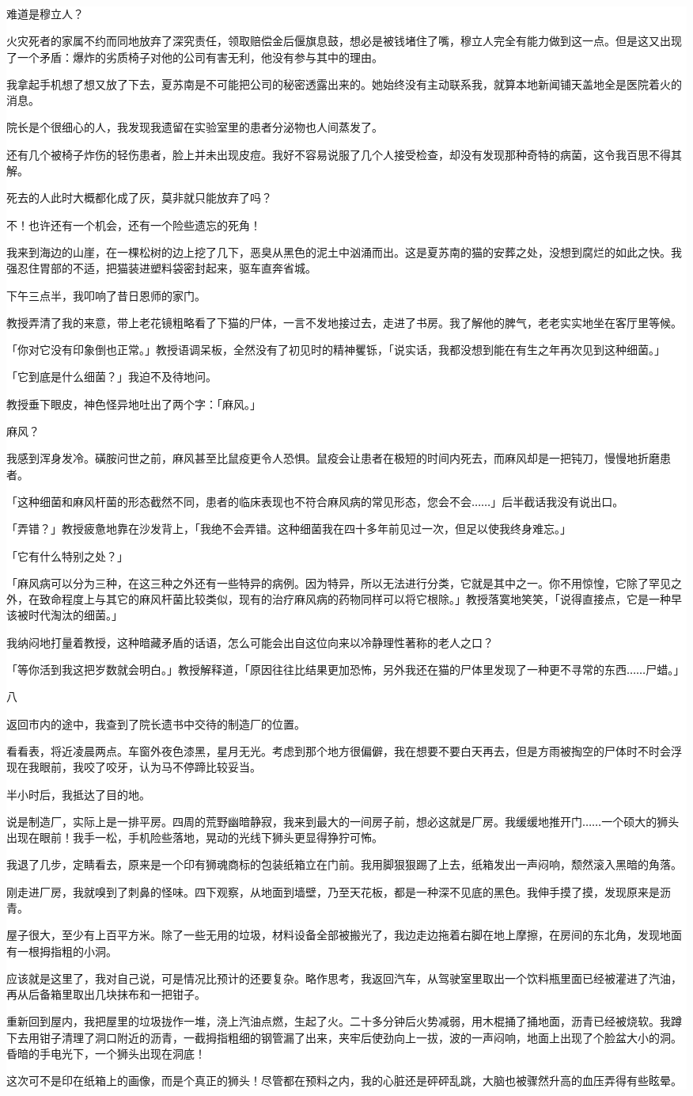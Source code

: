 难道是穆立人？

火灾死者的家属不约而同地放弃了深究责任，领取赔偿金后偃旗息鼓，想必是被钱堵住了嘴，穆立人完全有能力做到这一点。但是这又出现了一个矛盾：爆炸的劣质椅子对他的公司有害无利，他没有参与其中的理由。

我拿起手机想了想又放了下去，夏苏南是不可能把公司的秘密透露出来的。她始终没有主动联系我，就算本地新闻铺天盖地全是医院着火的消息。

院长是个很细心的人，我发现我遗留在实验室里的患者分泌物也人间蒸发了。

还有几个被椅子炸伤的轻伤患者，脸上并未出现皮痘。我好不容易说服了几个人接受检查，却没有发现那种奇特的病菌，这令我百思不得其解。

死去的人此时大概都化成了灰，莫非就只能放弃了吗？

不！也许还有一个机会，还有一个险些遗忘的死角！

我来到海边的山崖，在一棵松树的边上挖了几下，恶臭从黑色的泥土中汹涌而出。这是夏苏南的猫的安葬之处，没想到腐烂的如此之快。我强忍住胃部的不适，把猫装进塑料袋密封起来，驱车直奔省城。

下午三点半，我叩响了昔日恩师的家门。

教授弄清了我的来意，带上老花镜粗略看了下猫的尸体，一言不发地接过去，走进了书房。我了解他的脾气，老老实实地坐在客厅里等候。

「你对它没有印象倒也正常。」教授语调呆板，全然没有了初见时的精神矍铄，「说实话，我都没想到能在有生之年再次见到这种细菌。」

「它到底是什么细菌？」我迫不及待地问。

教授垂下眼皮，神色怪异地吐出了两个字：「麻风。」

麻风？

我感到浑身发冷。磺胺问世之前，麻风甚至比鼠疫更令人恐惧。鼠疫会让患者在极短的时间内死去，而麻风却是一把钝刀，慢慢地折磨患者。

「这种细菌和麻风杆菌的形态截然不同，患者的临床表现也不符合麻风病的常见形态，您会不会……」后半截话我没有说出口。

「弄错？」教授疲惫地靠在沙发背上，「我绝不会弄错。这种细菌我在四十多年前见过一次，但足以使我终身难忘。」

「它有什么特别之处？」

「麻风病可以分为三种，在这三种之外还有一些特异的病例。因为特异，所以无法进行分类，它就是其中之一。你不用惊惶，它除了罕见之外，在致命程度上与其它的麻风杆菌比较类似，现有的治疗麻风病的药物同样可以将它根除。」教授落寞地笑笑，「说得直接点，它是一种早该被时代淘汰的细菌。」

我纳闷地打量着教授，这种暗藏矛盾的话语，怎么可能会出自这位向来以冷静理性著称的老人之口？

「等你活到我这把岁数就会明白。」教授解释道，「原因往往比结果更加恐怖，另外我还在猫的尸体里发现了一种更不寻常的东西……尸蜡。」

八

返回市内的途中，我查到了院长遗书中交待的制造厂的位置。

看看表，将近凌晨两点。车窗外夜色漆黑，星月无光。考虑到那个地方很偏僻，我在想要不要白天再去，但是方雨被掏空的尸体时不时会浮现在我眼前，我咬了咬牙，认为马不停蹄比较妥当。

半小时后，我抵达了目的地。

说是制造厂，实际上是一排平房。四周的荒野幽暗静寂，我来到最大的一间房子前，想必这就是厂房。我缓缓地推开门……一个硕大的狮头出现在眼前！我手一松，手机险些落地，晃动的光线下狮头更显得狰狞可怖。

我退了几步，定睛看去，原来是一个印有狮魂商标的包装纸箱立在门前。我用脚狠狠踢了上去，纸箱发出一声闷响，颓然滚入黑暗的角落。

刚走进厂房，我就嗅到了刺鼻的怪味。四下观察，从地面到墙壁，乃至天花板，都是一种深不见底的黑色。我伸手摸了摸，发现原来是沥青。

屋子很大，至少有上百平方米。除了一些无用的垃圾，材料设备全部被搬光了，我边走边拖着右脚在地上摩擦，在房间的东北角，发现地面有一根拇指粗的小洞。

应该就是这里了，我对自己说，可是情况比预计的还要复杂。略作思考，我返回汽车，从驾驶室里取出一个饮料瓶里面已经被灌进了汽油，再从后备箱里取出几块抹布和一把钳子。

重新回到屋内，我把屋里的垃圾拢作一堆，浇上汽油点燃，生起了火。二十多分钟后火势减弱，用木棍捅了捅地面，沥青已经被烧软。我蹲下去用钳子清理了洞口附近的沥青，一截拇指粗细的钢管漏了出来，夹牢后使劲向上一拔，波的一声闷响，地面上出现了个脸盆大小的洞。昏暗的手电光下，一个狮头出现在洞底！

这次可不是印在纸箱上的画像，而是个真正的狮头！尽管都在预料之内，我的心脏还是砰砰乱跳，大脑也被骤然升高的血压弄得有些眩晕。
